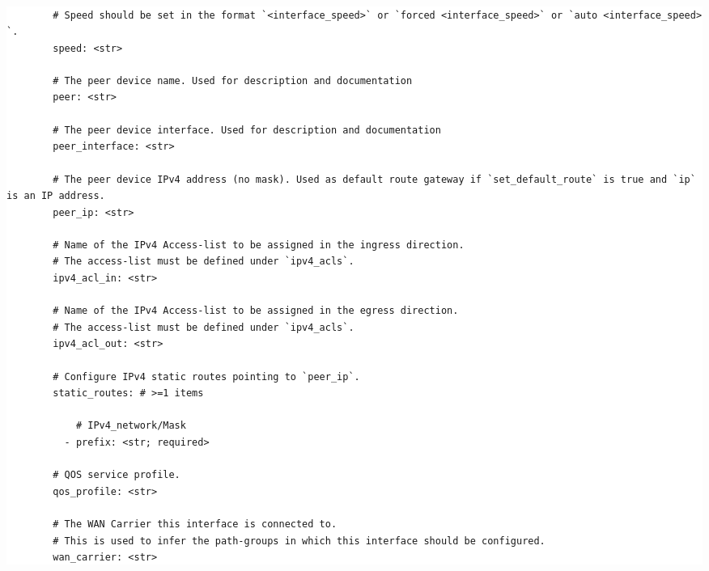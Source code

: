             # Speed should be set in the format `<interface_speed>` or `forced <interface_speed>` or `auto <interface_speed>`.
            speed: <str>

            # The peer device name. Used for description and documentation
            peer: <str>

            # The peer device interface. Used for description and documentation
            peer_interface: <str>

            # The peer device IPv4 address (no mask). Used as default route gateway if `set_default_route` is true and `ip` is an IP address.
            peer_ip: <str>

            # Name of the IPv4 Access-list to be assigned in the ingress direction.
            # The access-list must be defined under `ipv4_acls`.
            ipv4_acl_in: <str>

            # Name of the IPv4 Access-list to be assigned in the egress direction.
            # The access-list must be defined under `ipv4_acls`.
            ipv4_acl_out: <str>

            # Configure IPv4 static routes pointing to `peer_ip`.
            static_routes: # >=1 items

                # IPv4_network/Mask
              - prefix: <str; required>

            # QOS service profile.
            qos_profile: <str>

            # The WAN Carrier this interface is connected to.
            # This is used to infer the path-groups in which this interface should be configured.
            wan_carrier: <str>
